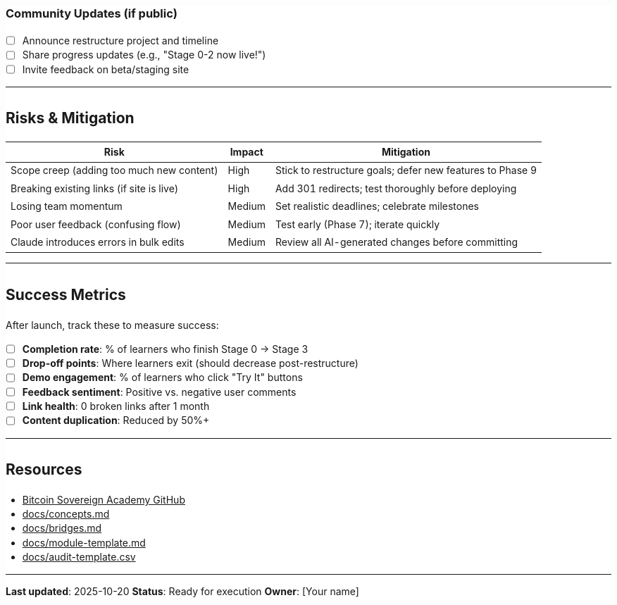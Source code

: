 ### Community Updates (if public)
- [ ] Announce restructure project and timeline
- [ ] Share progress updates (e.g., "Stage 0-2 now live!")
- [ ] Invite feedback on beta/staging site

---

## Risks & Mitigation

| Risk | Impact | Mitigation |
|------|--------|------------|
| Scope creep (adding too much new content) | High | Stick to restructure goals; defer new features to Phase 9 |
| Breaking existing links (if site is live) | High | Add 301 redirects; test thoroughly before deploying |
| Losing team momentum | Medium | Set realistic deadlines; celebrate milestones |
| Poor user feedback (confusing flow) | Medium | Test early (Phase 7); iterate quickly |
| Claude introduces errors in bulk edits | Medium | Review all AI-generated changes before committing |

---

## Success Metrics

After launch, track these to measure success:

- [ ] **Completion rate**: % of learners who finish Stage 0 → Stage 3
- [ ] **Drop-off points**: Where learners exit (should decrease post-restructure)
- [ ] **Demo engagement**: % of learners who click "Try It" buttons
- [ ] **Feedback sentiment**: Positive vs. negative user comments
- [ ] **Link health**: 0 broken links after 1 month
- [ ] **Content duplication**: Reduced by 50%+

---

## Resources

- [Bitcoin Sovereign Academy GitHub](your-repo-link)
- [docs/concepts.md](./concepts.md)
- [docs/bridges.md](./bridges.md)
- [docs/module-template.md](./module-template.md)
- [docs/audit-template.csv](./audit-template.csv)

---

**Last updated**: 2025-10-20
**Status**: Ready for execution
**Owner**: [Your name]
